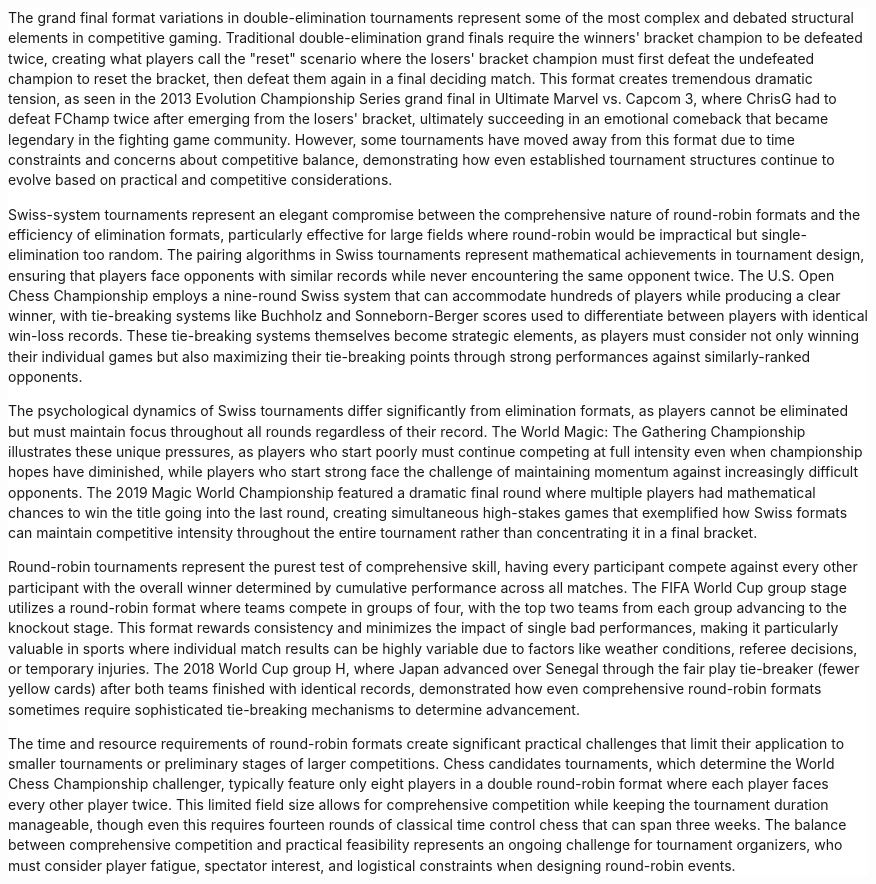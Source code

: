 The grand final format variations in double-elimination tournaments represent some of the most complex and debated structural elements in competitive gaming. Traditional double-elimination grand finals require the winners' bracket champion to be defeated twice, creating what players call the "reset" scenario where the losers' bracket champion must first defeat the undefeated champion to reset the bracket, then defeat them again in a final deciding match. This format creates tremendous dramatic tension, as seen in the 2013 Evolution Championship Series grand final in Ultimate Marvel vs. Capcom 3, where ChrisG had to defeat FChamp twice after emerging from the losers' bracket, ultimately succeeding in an emotional comeback that became legendary in the fighting game community. However, some tournaments have moved away from this format due to time constraints and concerns about competitive balance, demonstrating how even established tournament structures continue to evolve based on practical and competitive considerations.

Swiss-system tournaments represent an elegant compromise between the comprehensive nature of round-robin formats and the efficiency of elimination formats, particularly effective for large fields where round-robin would be impractical but single-elimination too random. The pairing algorithms in Swiss tournaments represent mathematical achievements in tournament design, ensuring that players face opponents with similar records while never encountering the same opponent twice. The U.S. Open Chess Championship employs a nine-round Swiss system that can accommodate hundreds of players while producing a clear winner, with tie-breaking systems like Buchholz and Sonneborn-Berger scores used to differentiate between players with identical win-loss records. These tie-breaking systems themselves become strategic elements, as players must consider not only winning their individual games but also maximizing their tie-breaking points through strong performances against similarly-ranked opponents.

The psychological dynamics of Swiss tournaments differ significantly from elimination formats, as players cannot be eliminated but must maintain focus throughout all rounds regardless of their record. The World Magic: The Gathering Championship illustrates these unique pressures, as players who start poorly must continue competing at full intensity even when championship hopes have diminished, while players who start strong face the challenge of maintaining momentum against increasingly difficult opponents. The 2019 Magic World Championship featured a dramatic final round where multiple players had mathematical chances to win the title going into the last round, creating simultaneous high-stakes games that exemplified how Swiss formats can maintain competitive intensity throughout the entire tournament rather than concentrating it in a final bracket.

Round-robin tournaments represent the purest test of comprehensive skill, having every participant compete against every other participant with the overall winner determined by cumulative performance across all matches. The FIFA World Cup group stage utilizes a round-robin format where teams compete in groups of four, with the top two teams from each group advancing to the knockout stage. This format rewards consistency and minimizes the impact of single bad performances, making it particularly valuable in sports where individual match results can be highly variable due to factors like weather conditions, referee decisions, or temporary injuries. The 2018 World Cup group H, where Japan advanced over Senegal through the fair play tie-breaker (fewer yellow cards) after both teams finished with identical records, demonstrated how even comprehensive round-robin formats sometimes require sophisticated tie-breaking mechanisms to determine advancement.

The time and resource requirements of round-robin formats create significant practical challenges that limit their application to smaller tournaments or preliminary stages of larger competitions. Chess candidates tournaments, which determine the World Chess Championship challenger, typically feature only eight players in a double round-robin format where each player faces every other player twice. This limited field size allows for comprehensive competition while keeping the tournament duration manageable, though even this requires fourteen rounds of classical time control chess that can span three weeks. The balance between comprehensive competition and practical feasibility represents an ongoing challenge for tournament organizers, who must consider player fatigue, spectator interest, and logistical constraints when designing round-robin events.
